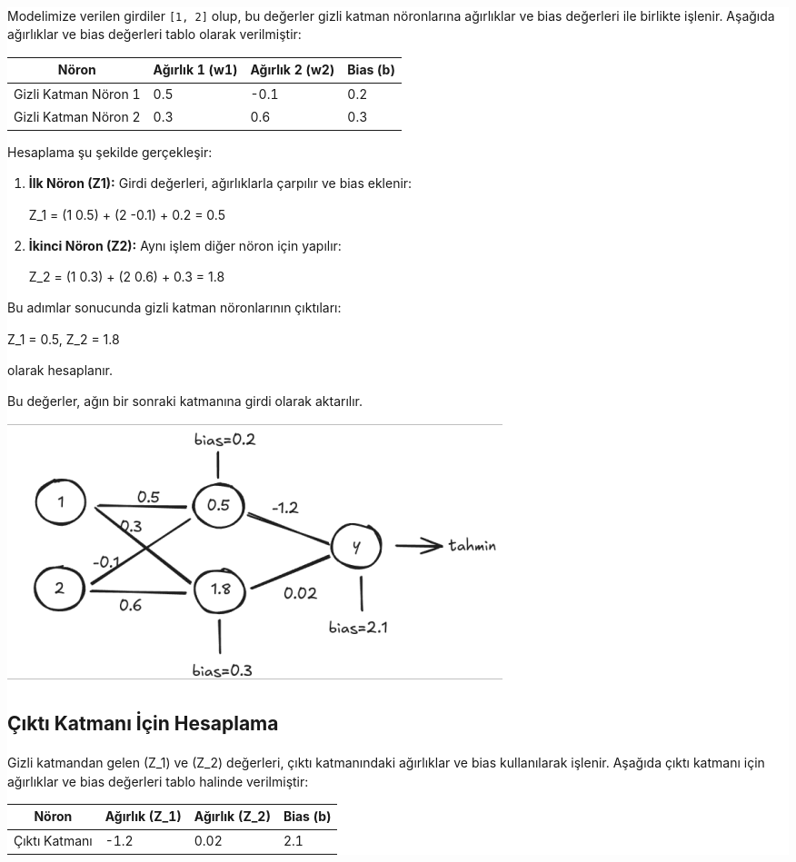 Modelimize verilen girdiler `[1, 2]` olup, bu değerler gizli katman nöronlarına ağırlıklar ve bias değerleri ile birlikte işlenir. Aşağıda ağırlıklar ve bias değerleri tablo olarak verilmiştir:

| **Nöron**           | **Ağırlık 1 (w1)** | **Ağırlık 2 (w2)** | **Bias (b)** |
|----------------------|--------------------|--------------------|--------------|
| Gizli Katman Nöron 1 | 0.5                | -0.1               | 0.2          |
| Gizli Katman Nöron 2 | 0.3                | 0.6                | 0.3          |

Hesaplama şu şekilde gerçekleşir:

1. **İlk Nöron (Z1):**
   Girdi değerleri, ağırlıklarla çarpılır ve bias eklenir:

   Z_1 = (1  0.5) + (2  -0.1) + 0.2 = 0.5
   

2. **İkinci Nöron (Z2):**
   Aynı işlem diğer nöron için yapılır:
   
   Z_2 = (1  0.3) + (2  0.6) + 0.3 = 1.8
   

Bu adımlar sonucunda gizli katman nöronlarının çıktıları:

Z_1 = 0.5,  Z_2 = 1.8

olarak hesaplanır.

Bu değerler, ağın bir sonraki katmanına girdi olarak aktarılır.

![Z Hesaplama Görselleştirme](https://github.com/canbingol/ResearchNotes/blob/main/images/calculate_Z.png)



## Çıktı Katmanı İçin Hesaplama

Gizli katmandan gelen \(Z_1\) ve \(Z_2\) değerleri, çıktı katmanındaki ağırlıklar ve bias kullanılarak işlenir. Aşağıda çıktı katmanı için ağırlıklar ve bias değerleri tablo halinde verilmiştir:

| **Nöron**           | **Ağırlık \(Z_1\)** | **Ağırlık \(Z_2\)** | **Bias (b)** |
|----------------------|---------------------|---------------------|--------------|
| Çıktı Katmanı        | -1.2               | 0.02                | 2.1          |
